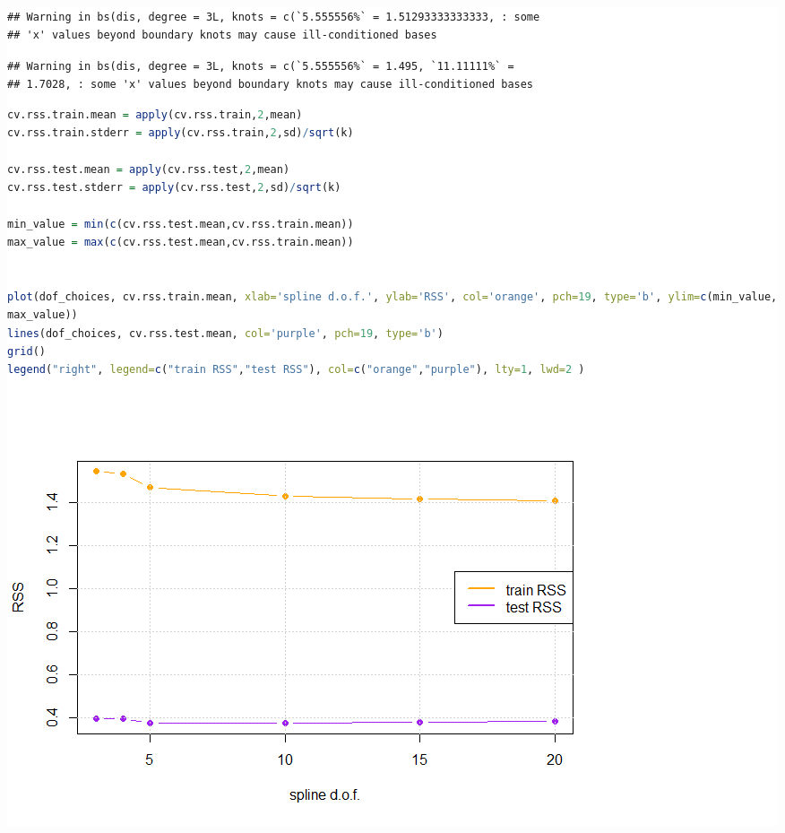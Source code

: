 ```
## Warning in bs(dis, degree = 3L, knots = c(`5.555556%` = 1.51293333333333, : some
## 'x' values beyond boundary knots may cause ill-conditioned bases
```

```
## Warning in bs(dis, degree = 3L, knots = c(`5.555556%` = 1.495, `11.11111%` =
## 1.7028, : some 'x' values beyond boundary knots may cause ill-conditioned bases
```

```r
cv.rss.train.mean = apply(cv.rss.train,2,mean)
cv.rss.train.stderr = apply(cv.rss.train,2,sd)/sqrt(k)

cv.rss.test.mean = apply(cv.rss.test,2,mean)
cv.rss.test.stderr = apply(cv.rss.test,2,sd)/sqrt(k)

min_value = min(c(cv.rss.test.mean,cv.rss.train.mean))
max_value = max(c(cv.rss.test.mean,cv.rss.train.mean))


plot(dof_choices, cv.rss.train.mean, xlab='spline d.o.f.', ylab='RSS', col='orange', pch=19, type='b', ylim=c(min_value,max_value))
lines(dof_choices, cv.rss.test.mean, col='purple', pch=19, type='b')
grid()
legend("right", legend=c("train RSS","test RSS"), col=c("orange","purple"), lty=1, lwd=2 )
```

![Figure 15](chapter-7-Moving-Beyond-Linearity_files/figure-html/9f-1.png)

